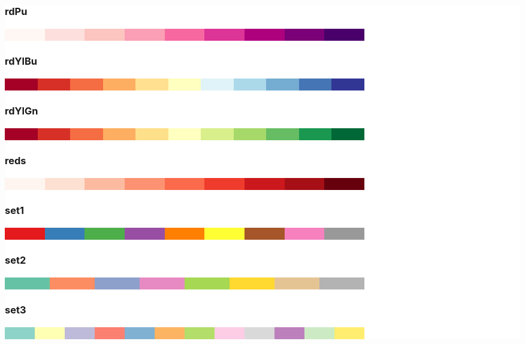 ### rdPu

<div style="display:flex;width:600px;height:20px"><style>div{flex-grow:1}</style><div style="background:#fff7f3"></div><div style="background:#fde0dd"></div><div style="background:#fcc5c0"></div><div style="background:#fa9fb5"></div><div style="background:#f768a1"></div><div style="background:#dd3497"></div><div style="background:#ae017e"></div><div style="background:#7a0177"></div><div style="background:#49006a"></div></div>

### rdYlBu

<div style="display:flex;width:600px;height:20px"><style>div{flex-grow:1}</style><div style="background:#a50026"></div><div style="background:#d73027"></div><div style="background:#f46d43"></div><div style="background:#fdae61"></div><div style="background:#fee090"></div><div style="background:#ffffbf"></div><div style="background:#e0f3f8"></div><div style="background:#abd9e9"></div><div style="background:#74add1"></div><div style="background:#4575b4"></div><div style="background:#313695"></div></div>

### rdYlGn

<div style="display:flex;width:600px;height:20px"><style>div{flex-grow:1}</style><div style="background:#a50026"></div><div style="background:#d73027"></div><div style="background:#f46d43"></div><div style="background:#fdae61"></div><div style="background:#fee08b"></div><div style="background:#ffffbf"></div><div style="background:#d9ef8b"></div><div style="background:#a6d96a"></div><div style="background:#66bd63"></div><div style="background:#1a9850"></div><div style="background:#006837"></div></div>

### reds

<div style="display:flex;width:600px;height:20px"><style>div{flex-grow:1}</style><div style="background:#fff5f0"></div><div style="background:#fee0d2"></div><div style="background:#fcbba1"></div><div style="background:#fc9272"></div><div style="background:#fb6a4a"></div><div style="background:#ef3b2c"></div><div style="background:#cb181d"></div><div style="background:#a50f15"></div><div style="background:#67000d"></div></div>

### set1

<div style="display:flex;width:600px;height:20px"><style>div{flex-grow:1}</style><div style="background:#e41a1c"></div><div style="background:#377eb8"></div><div style="background:#4daf4a"></div><div style="background:#984ea3"></div><div style="background:#ff7f00"></div><div style="background:#ffff33"></div><div style="background:#a65628"></div><div style="background:#f781bf"></div><div style="background:#999999"></div></div>

### set2

<div style="display:flex;width:600px;height:20px"><style>div{flex-grow:1}</style><div style="background:#66c2a5"></div><div style="background:#fc8d62"></div><div style="background:#8da0cb"></div><div style="background:#e78ac3"></div><div style="background:#a6d854"></div><div style="background:#ffd92f"></div><div style="background:#e5c494"></div><div style="background:#b3b3b3"></div></div>

### set3

<div style="display:flex;width:600px;height:20px"><style>div{flex-grow:1}</style><div style="background:#8dd3c7"></div><div style="background:#ffffb3"></div><div style="background:#bebada"></div><div style="background:#fb8072"></div><div style="background:#80b1d3"></div><div style="background:#fdb462"></div><div style="background:#b3de69"></div><div style="background:#fccde5"></div><div style="background:#d9d9d9"></div><div style="background:#bc80bd"></div><div style="background:#ccebc5"></div><div style="background:#ffed6f"></div></div>
